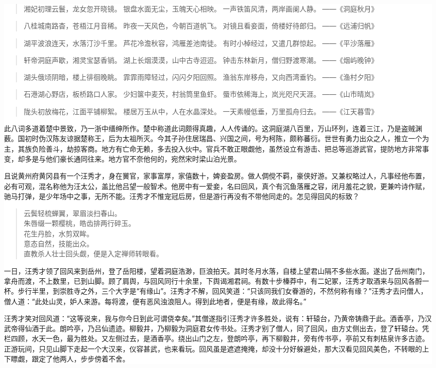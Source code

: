 > 湘妃初理云鬟，龙女忽开晓镜。
> 银盘水面无尘，玉魄天心相映。
> 一声铁笛风清，两岸画阑人静。
> ——《洞庭秋月》

> 八桂城南路杳，苍梧江月音稀。
> 昨夜一天风色，今朝百道帆飞。
> 对镜且看妾面，倚楼好待郎归。
> ——《远浦归帆》

> 湖平波浪连天，水落汀沙千里。
> 芦花冷澹秋容，鸿雁差池南徒。
> 有时小棹经过，又遣几群惊起。
> ——《平沙落雁》

> 轩帝洞庭声歇，湘灵宝瑟香销。
> 湖上长烟漠漠，山中古寺迢迢。
> 钟击东林新月，僧归野渡寒潮。
> ——《烟屿晚钟》

> 湖头俄顷阴暗，楼上徘徊晚眺。
> 霏霏雨障轻过，闪闪夕阳回照。
> 渔翁东岸移舟，又向西湾垂钓。
> ——《渔村夕阳》

> 石港湖心野店，板桥路口人家。
> 少妇箧中麦芡，村翁筒里鱼虾。
> 蜃市依稀海上，岚光咫尺天涯。
> ——《山市晴岚》

> 陇头初放梅花，江面平铺柳絮。
> 楼居万玉从中，人在水晶深处。
> 一天素幔低垂，万里孤舟归去。
> ——《江天暮雪》

此八词多道着楚中景致，乃一浙中缙绅所作。楚中称道此词颇得真趣，人人传诵的。这洞庭湖八百里，万山环列，连着三江，乃是盗贼渊薮。国初时伪汉陈友谅据楚称王，后为太祖所灭。今其子孙住居瑞昌、兴国之间，号为柯陈，颇称蕃衍。世世有勇力出众之人，推立一个为主，其族负险善斗，劫掠客商。地方有亡命无赖，多去投入伙中。官兵不敢正眼觑他，虽然设立有游击、把总等巡游武官，提防地方非常事变，却多是与他们豪长通同往来。地方官不奈他何的，宛然宋时梁山泊光景。

且说黄州府黄冈县有一个汪秀才，身在黉官，家事富厚，家僖数十，婢妾盈房。做人倜傥不羁，豪侠好游。又兼权略过人，凡事经他布置，必有可观，混名称他为汪太公，盖比他吕望一般智术。他房中有一爱妾，名曰回风，真个有沉鱼落雁之容，闭月羞花之貌，更兼吟诗作赋，驰马打弹，是少年场中之事，无所不能。汪秀才不惟宠冠后房，但是游行再没有不带他同走的。怎见得回风的标致？

> 云鬓轻梳蝉翼，翠眉淡扫春山。  
朱唇缀一颗樱桃，皓齿排两行碎玉。  
花生丹脸，水剪双眸。  
意态自然，技能出众。  
直教杀人壮士回头觑，便是入定禅师转眼看。

一日，汪秀才领了回风来到岳州，登了岳阳楼，望着洞庭浩渺，巨浪拍天。其时冬月水落，自楼上望君山隔不多些水面。遂出了岳州南门，拿舟而渡，不上数里，已到山脚。顾了肩舆，与回风同行十余里，下舆谒湘君祠。有数十步榛莽中，有二妃冢，汪秀才取酒来与回风各酹一杯。步行半里，到崇胜寺之外，三个大字是“有缘山”。汪秀才不解，回风笑道：“只该同我们女眷游的，不然何称有缘？”汪秀才去问僧人，僧人道：“此处山灵，妒人来游。每将渡，便有恶风浊浪阻人。得到此地者，便是有缘，故此得名。”

汪秀才笑对回风道：“这等说来，我与你今日到此可谓侥幸矣。”其僧遂指引汪秀才许多胜处，说有：轩辕台，乃黄帝铸鼎于此。酒香亭，乃汉武帝得仙酒于此。朗吟亭，乃吕仙遗迹。柳毅井，乃柳毅为洞庭君女传书处。汪秀才别了僧人，同了回风，由方丈侧出去，登了轩辕台。凭栏四顾，水天一色，最为胜处。又左侧过去，是酒香亭。绕出山门之左，登朗吟亭，再下柳毅井，旁有传书亭，亭前又有刺桔泉许多古迹。正游玩间，只见山脚下走起一个大汉来，仪容甚武，也来看玩。回风虽是遮遮掩掩，却没十分好躲避处，那大汉看见回风美色，不转眼的上下瞟觑，跟定了他两人，步步傍着不舍。
